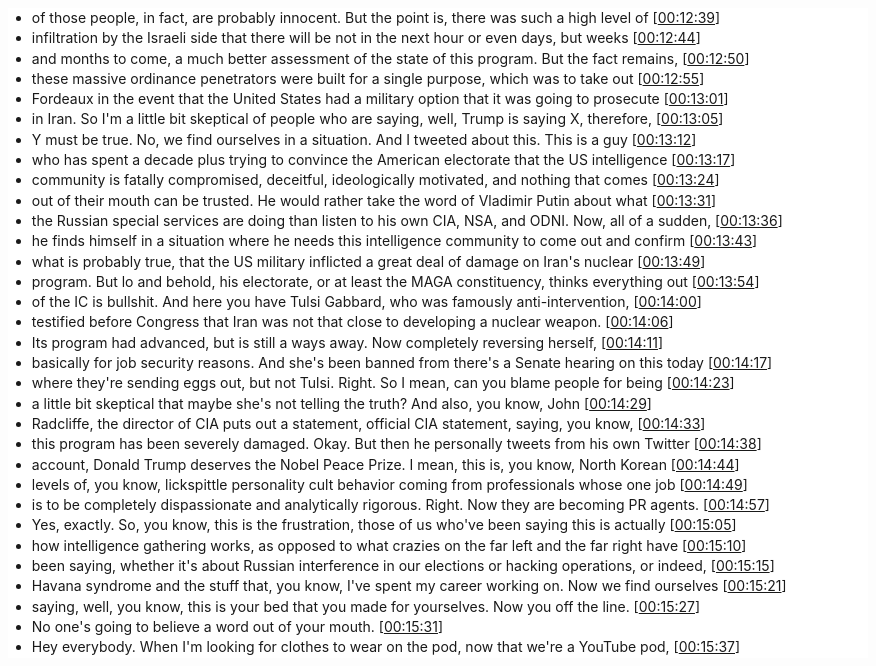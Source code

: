 *  of those people, in fact, are probably innocent. But the point is, there was such a high level of [[00:12:39](https://www.youtube.com/watch?v=GClRh8RHzZU&t=759.4s)]
*  infiltration by the Israeli side that there will be not in the next hour or even days, but weeks [[00:12:44](https://www.youtube.com/watch?v=GClRh8RHzZU&t=764.28s)]
*  and months to come, a much better assessment of the state of this program. But the fact remains, [[00:12:50](https://www.youtube.com/watch?v=GClRh8RHzZU&t=770.4s)]
*  these massive ordinance penetrators were built for a single purpose, which was to take out [[00:12:55](https://www.youtube.com/watch?v=GClRh8RHzZU&t=775.76s)]
*  Fordeaux in the event that the United States had a military option that it was going to prosecute [[00:13:01](https://www.youtube.com/watch?v=GClRh8RHzZU&t=781.52s)]
*  in Iran. So I'm a little bit skeptical of people who are saying, well, Trump is saying X, therefore, [[00:13:05](https://www.youtube.com/watch?v=GClRh8RHzZU&t=785.68s)]
*  Y must be true. No, we find ourselves in a situation. And I tweeted about this. This is a guy [[00:13:12](https://www.youtube.com/watch?v=GClRh8RHzZU&t=792.0s)]
*  who has spent a decade plus trying to convince the American electorate that the US intelligence [[00:13:17](https://www.youtube.com/watch?v=GClRh8RHzZU&t=797.28s)]
*  community is fatally compromised, deceitful, ideologically motivated, and nothing that comes [[00:13:24](https://www.youtube.com/watch?v=GClRh8RHzZU&t=804.56s)]
*  out of their mouth can be trusted. He would rather take the word of Vladimir Putin about what [[00:13:31](https://www.youtube.com/watch?v=GClRh8RHzZU&t=811.28s)]
*  the Russian special services are doing than listen to his own CIA, NSA, and ODNI. Now, all of a sudden, [[00:13:36](https://www.youtube.com/watch?v=GClRh8RHzZU&t=816.64s)]
*  he finds himself in a situation where he needs this intelligence community to come out and confirm [[00:13:43](https://www.youtube.com/watch?v=GClRh8RHzZU&t=823.4399999999999s)]
*  what is probably true, that the US military inflicted a great deal of damage on Iran's nuclear [[00:13:49](https://www.youtube.com/watch?v=GClRh8RHzZU&t=829.8399999999999s)]
*  program. But lo and behold, his electorate, or at least the MAGA constituency, thinks everything out [[00:13:54](https://www.youtube.com/watch?v=GClRh8RHzZU&t=834.9599999999999s)]
*  of the IC is bullshit. And here you have Tulsi Gabbard, who was famously anti-intervention, [[00:14:00](https://www.youtube.com/watch?v=GClRh8RHzZU&t=840.4s)]
*  testified before Congress that Iran was not that close to developing a nuclear weapon. [[00:14:06](https://www.youtube.com/watch?v=GClRh8RHzZU&t=846.16s)]
*  Its program had advanced, but is still a ways away. Now completely reversing herself, [[00:14:11](https://www.youtube.com/watch?v=GClRh8RHzZU&t=851.52s)]
*  basically for job security reasons. And she's been banned from there's a Senate hearing on this today [[00:14:17](https://www.youtube.com/watch?v=GClRh8RHzZU&t=857.28s)]
*  where they're sending eggs out, but not Tulsi. Right. So I mean, can you blame people for being [[00:14:23](https://www.youtube.com/watch?v=GClRh8RHzZU&t=863.04s)]
*  a little bit skeptical that maybe she's not telling the truth? And also, you know, John [[00:14:29](https://www.youtube.com/watch?v=GClRh8RHzZU&t=869.04s)]
*  Radcliffe, the director of CIA puts out a statement, official CIA statement, saying, you know, [[00:14:33](https://www.youtube.com/watch?v=GClRh8RHzZU&t=873.8399999999999s)]
*  this program has been severely damaged. Okay. But then he personally tweets from his own Twitter [[00:14:38](https://www.youtube.com/watch?v=GClRh8RHzZU&t=878.8s)]
*  account, Donald Trump deserves the Nobel Peace Prize. I mean, this is, you know, North Korean [[00:14:44](https://www.youtube.com/watch?v=GClRh8RHzZU&t=884.24s)]
*  levels of, you know, lickspittle personality cult behavior coming from professionals whose one job [[00:14:49](https://www.youtube.com/watch?v=GClRh8RHzZU&t=889.76s)]
*  is to be completely dispassionate and analytically rigorous. Right. Now they are becoming PR agents. [[00:14:57](https://www.youtube.com/watch?v=GClRh8RHzZU&t=897.2s)]
*  Yes, exactly. So, you know, this is the frustration, those of us who've been saying this is actually [[00:15:05](https://www.youtube.com/watch?v=GClRh8RHzZU&t=905.76s)]
*  how intelligence gathering works, as opposed to what crazies on the far left and the far right have [[00:15:10](https://www.youtube.com/watch?v=GClRh8RHzZU&t=910.48s)]
*  been saying, whether it's about Russian interference in our elections or hacking operations, or indeed, [[00:15:15](https://www.youtube.com/watch?v=GClRh8RHzZU&t=915.44s)]
*  Havana syndrome and the stuff that, you know, I've spent my career working on. Now we find ourselves [[00:15:21](https://www.youtube.com/watch?v=GClRh8RHzZU&t=921.92s)]
*  saying, well, you know, this is your bed that you made for yourselves. Now you off the line. [[00:15:27](https://www.youtube.com/watch?v=GClRh8RHzZU&t=927.28s)]
*  No one's going to believe a word out of your mouth. [[00:15:31](https://www.youtube.com/watch?v=GClRh8RHzZU&t=931.5999999999999s)]
*  Hey everybody. When I'm looking for clothes to wear on the pod, now that we're a YouTube pod, [[00:15:37](https://www.youtube.com/watch?v=GClRh8RHzZU&t=937.28s)]